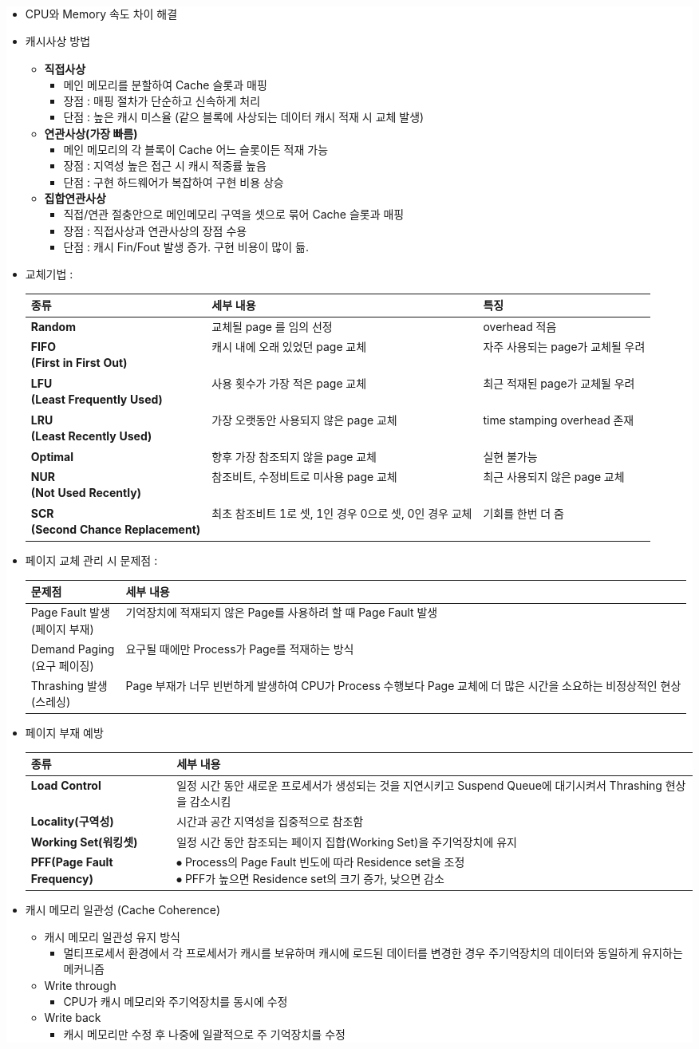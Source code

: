 + CPU와 Memory 속도 차이 해결
+ 캐시사상 방법
    + **직접사상**
        * 메인 메모리를 분할하여 Cache 슬롯과 매핑
        * 장점 : 매핑 절차가 단순하고 신속하게 처리
        * 단점 : 높은 캐시 미스율 (같으 블록에 사상되는 데이터 캐시 적재 시 교체 발생)
    + **연관사상(가장 빠름)**
        * 메인 메모리의 각 블록이 Cache 어느 슬롯이든 적재 가능
        * 장점 : 지역성 높은 접근 시 캐시 적중률 높음
        * 단점 : 구현 하드웨어가 복잡하여 구현 비용 상승
    + **집합연관사상**
        * 직접/연관 절충안으로 메인메모리 구역을 셋으로 묶어 Cache 슬롯과 매핑
        * 장점 : 직접사상과 연관사상의 장점 수용
        * 단점 : 캐시 Fin/Fout 발생 증가. 구현 비용이 많이 듦.
+ 교체기법 :

    | 종류 | 세부 내용 | 특징 |
    |:---|:---|:---|
    | **Random** | 교체될 page 를 임의 선정 | overhead 적음 |
    | **FIFO <br/>(First in First Out)** | 캐시 내에 오래 있었던 page 교체 | 자주 사용되는 page가 교체될 우려 |
    | **LFU <br/>(Least Frequently Used)** | 사용 횟수가 가장 적은 page 교체 | 최근 적재된 page가 교체될 우려 |
    | **LRU <br/>(Least Recently Used)** | 가장 오랫동안 사용되지 않은 page 교체 | time stamping overhead 존재 |
    | **Optimal** | 향후 가장 참조되지 않을 page 교체 | 실현 불가능 |
    | **NUR <br/>(Not Used Recently)** | 참조비트, 수정비트로 미사용 page 교체 | 최근 사용되지 않은 page 교체 |
    | **SCR <br/>(Second Chance Replacement)** | 최초 참조비트 1로 셋, 1인 경우 0으로 셋, 0인 경우 교체 | 기회를 한번 더 줌 |

+ 페이지 교체 관리 시 문제점 :
    
    |문제점|세부 내용|
    |:---|:---|
    |Page Fault 발생<br/>(페이지 부재)|기억장치에 적재되지 않은 Page를 사용하려 할 때 Page Fault 발생|
    |Demand Paging<br/>(요구 페이징)|요구될 때에만 Process가 Page를 적재하는 방식|
    |Thrashing 발생<br/>(스레싱)|Page 부재가 너무 빈번하게 발생하여 CPU가 Process 수행보다 Page 교체에 더 많은 시간을 소요하는 비정상적인 현상|

+ 페이지 부재 예방

    | 종류 | 세부 내용 |
    |:---|:---|
    |**Load Control**|일정 시간 동안 새로운 프로세서가 생성되는 것을 지연시키고 Suspend Queue에 대기시켜서 Thrashing 현상을 감소시킴|
    |**Locality(구역성)**|시간과 공간 지역성을 집중적으로 참조함|
    |**Working Set(워킹셋)**|일정 시간 동안 참조되는 페이지 집합(Working Set)을 주기억장치에 유지|
    |**PFF(Page Fault Frequency)**|⦁ Process의 Page Fault 빈도에 따라 Residence set을 조정<br/>⦁ PFF가 높으면 Residence set의 크기 증가, 낮으면 감소|

+ 캐시 메모리 일관성 (Cache Coherence)
    * 캐시 메모리 일관성 유지 방식
        - 멀티프로세서 환경에서 각 프로세서가 캐시를 보유하며 캐시에 로드된 데이터를 변경한 경우 주기억장치의 데이터와 동일하게 유지하는 메커니즘
    * Write through
        - CPU가 캐시 메모리와 주기억장치를 동시에 수정
    * Write back
        - 캐시 메모리만 수정 후 나중에 일괄적으로 주 기억장치를 수정
